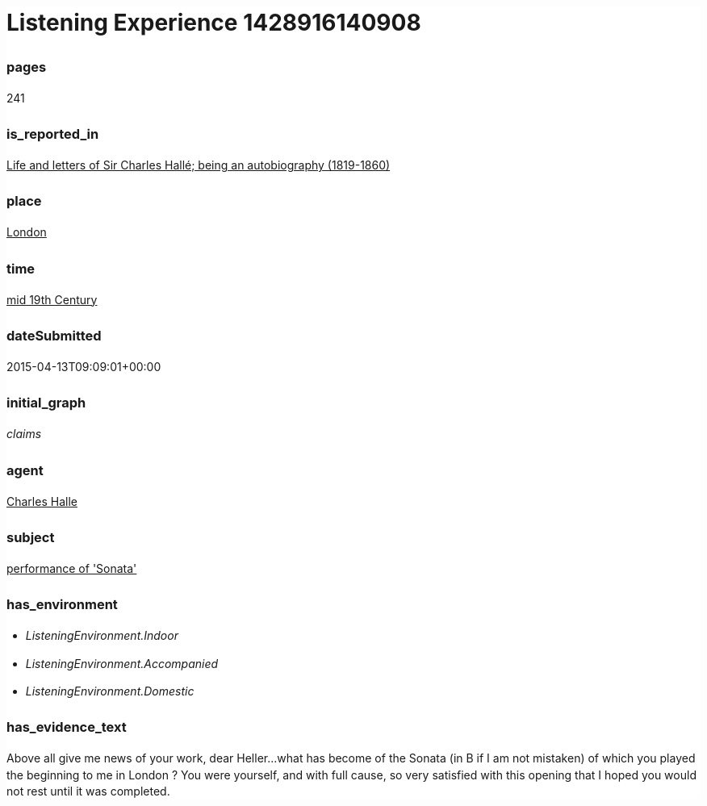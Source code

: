 # Listening Experience 1428916140908

### pages


241

### is_reported_in


[Life and letters of Sir Charles Hallé; being an autobiography (1819-1860) ](#Life-and-letters-of-Sir-Charles-Hallé;-being-an-autobiography-(1819-1860)-)

### place


[London](#London)

### time


[mid 19th Century](#mid-19th-Century)

### dateSubmitted


2015-04-13T09:09:01+00:00

### initial_graph


*claims*

### agent


[Charles Halle](#Charles-Halle)

### subject


[performance of 'Sonata'](#performance-of-'Sonata')

### has_environment

 - *ListeningEnvironment.Indoor*

 - *ListeningEnvironment.Accompanied*

 - *ListeningEnvironment.Domestic*

### has_evidence_text


Above all give me news of your work, dear Heller...what has become of the Sonata (in B if I am not mistaken) of which you played the beginning to me in London ? You were yourself, and with full cause, so very satisfied with this opening that I hoped you would not rest until it was completed.
